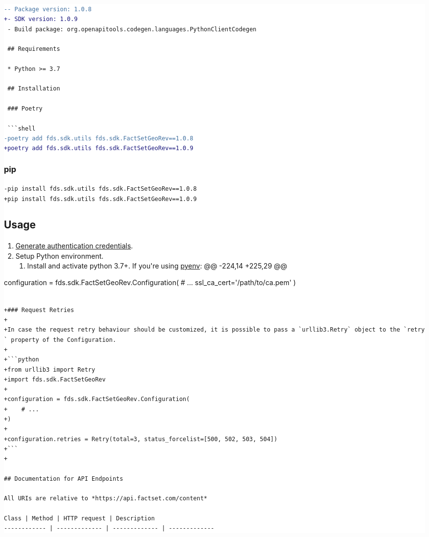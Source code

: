 ```diff
-- Package version: 1.0.8
+- SDK version: 1.0.9
 - Build package: org.openapitools.codegen.languages.PythonClientCodegen
 
 ## Requirements
 
 * Python >= 3.7
 
 ## Installation
 
 ### Poetry
 
 ```shell
-poetry add fds.sdk.utils fds.sdk.FactSetGeoRev==1.0.8
+poetry add fds.sdk.utils fds.sdk.FactSetGeoRev==1.0.9
 ```
 
 ### pip
 
 ```shell
-pip install fds.sdk.utils fds.sdk.FactSetGeoRev==1.0.8
+pip install fds.sdk.utils fds.sdk.FactSetGeoRev==1.0.9
 ```
 
 ## Usage
 
 1. [Generate authentication credentials](../../../../README.md#authentication).
 2. Setup Python environment.
    1. Install and activate python 3.7+. If you're using [pyenv](https://github.com/pyenv/pyenv):
@@ -224,14 +225,29 @@
 
 configuration = fds.sdk.FactSetGeoRev.Configuration(
     # ...
     ssl_ca_cert='/path/to/ca.pem'
 )
 ```
 
+### Request Retries
+
+In case the request retry behaviour should be customized, it is possible to pass a `urllib3.Retry` object to the `retry` property of the Configuration.
+
+```python
+from urllib3 import Retry
+import fds.sdk.FactSetGeoRev
+
+configuration = fds.sdk.FactSetGeoRev.Configuration(
+    # ...
+)
+
+configuration.retries = Retry(total=3, status_forcelist=[500, 502, 503, 504])
+```
+
 
 ## Documentation for API Endpoints
 
 All URIs are relative to *https://api.factset.com/content*
 
 Class | Method | HTTP request | Description
 ------------ | ------------- | ------------- | -------------
```
